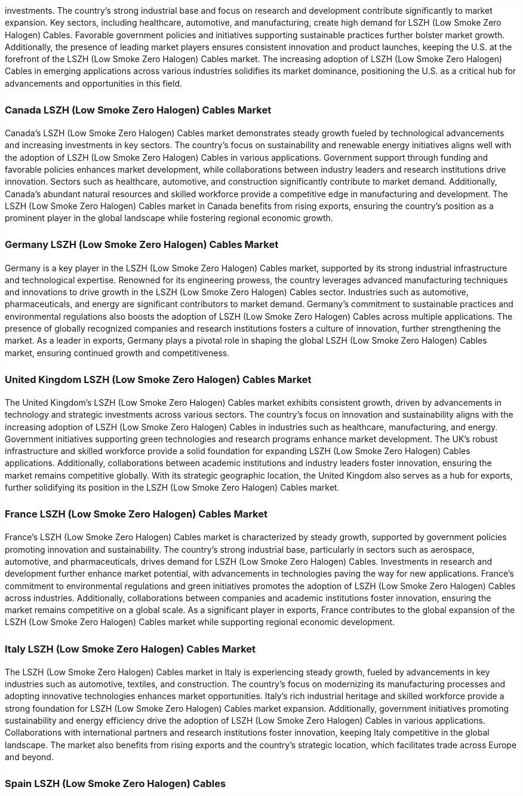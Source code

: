 investments. The country&rsquo;s strong industrial base and focus on research and development contribute significantly to market expansion. Key sectors, including healthcare, automotive, and manufacturing, create high demand for LSZH (Low Smoke Zero Halogen) Cables. Favorable government policies and initiatives supporting sustainable practices further bolster market growth. Additionally, the presence of leading market players ensures consistent innovation and product launches, keeping the U.S. at the forefront of the LSZH (Low Smoke Zero Halogen) Cables market. The increasing adoption of LSZH (Low Smoke Zero Halogen) Cables in emerging applications across various industries solidifies its market dominance, positioning the U.S. as a critical hub for advancements and opportunities in this field.</p><h3>Canada LSZH (Low Smoke Zero Halogen) Cables Market</h3><p>Canada&rsquo;s LSZH (Low Smoke Zero Halogen) Cables market demonstrates steady growth fueled by technological advancements and increasing investments in key sectors. The country&rsquo;s focus on sustainability and renewable energy initiatives aligns well with the adoption of LSZH (Low Smoke Zero Halogen) Cables in various applications. Government support through funding and favorable policies enhances market development, while collaborations between industry leaders and research institutions drive innovation. Sectors such as healthcare, automotive, and construction significantly contribute to market demand. Additionally, Canada&rsquo;s abundant natural resources and skilled workforce provide a competitive edge in manufacturing and development. The LSZH (Low Smoke Zero Halogen) Cables market in Canada benefits from rising exports, ensuring the country&rsquo;s position as a prominent player in the global landscape while fostering regional economic growth.</p><h3>Germany LSZH (Low Smoke Zero Halogen) Cables Market</h3><p>Germany is a key player in the LSZH (Low Smoke Zero Halogen) Cables market, supported by its strong industrial infrastructure and technological expertise. Renowned for its engineering prowess, the country leverages advanced manufacturing techniques and innovations to drive growth in the LSZH (Low Smoke Zero Halogen) Cables sector. Industries such as automotive, pharmaceuticals, and energy are significant contributors to market demand. Germany&rsquo;s commitment to sustainable practices and environmental regulations also boosts the adoption of LSZH (Low Smoke Zero Halogen) Cables across multiple applications. The presence of globally recognized companies and research institutions fosters a culture of innovation, further strengthening the market. As a leader in exports, Germany plays a pivotal role in shaping the global LSZH (Low Smoke Zero Halogen) Cables market, ensuring continued growth and competitiveness.</p><h3>United Kingdom LSZH (Low Smoke Zero Halogen) Cables Market</h3><p>The United Kingdom&rsquo;s LSZH (Low Smoke Zero Halogen) Cables market exhibits consistent growth, driven by advancements in technology and strategic investments across various sectors. The country&rsquo;s focus on innovation and sustainability aligns with the increasing adoption of LSZH (Low Smoke Zero Halogen) Cables in industries such as healthcare, manufacturing, and energy. Government initiatives supporting green technologies and research programs enhance market development. The UK&rsquo;s robust infrastructure and skilled workforce provide a solid foundation for expanding LSZH (Low Smoke Zero Halogen) Cables applications. Additionally, collaborations between academic institutions and industry leaders foster innovation, ensuring the market remains competitive globally. With its strategic geographic location, the United Kingdom also serves as a hub for exports, further solidifying its position in the LSZH (Low Smoke Zero Halogen) Cables market.</p><h3>France LSZH (Low Smoke Zero Halogen) Cables Market</h3><p>France&rsquo;s LSZH (Low Smoke Zero Halogen) Cables market is characterized by steady growth, supported by government policies promoting innovation and sustainability. The country&rsquo;s strong industrial base, particularly in sectors such as aerospace, automotive, and pharmaceuticals, drives demand for LSZH (Low Smoke Zero Halogen) Cables. Investments in research and development further enhance market potential, with advancements in technologies paving the way for new applications. France&rsquo;s commitment to environmental regulations and green initiatives promotes the adoption of LSZH (Low Smoke Zero Halogen) Cables across industries. Additionally, collaborations between companies and academic institutions foster innovation, ensuring the market remains competitive on a global scale. As a significant player in exports, France contributes to the global expansion of the LSZH (Low Smoke Zero Halogen) Cables market while supporting regional economic development.</p><h3>Italy LSZH (Low Smoke Zero Halogen) Cables Market</h3><p>The LSZH (Low Smoke Zero Halogen) Cables market in Italy is experiencing steady growth, fueled by advancements in key industries such as automotive, textiles, and construction. The country&rsquo;s focus on modernizing its manufacturing processes and adopting innovative technologies enhances market opportunities. Italy&rsquo;s rich industrial heritage and skilled workforce provide a strong foundation for LSZH (Low Smoke Zero Halogen) Cables market expansion. Additionally, government initiatives promoting sustainability and energy efficiency drive the adoption of LSZH (Low Smoke Zero Halogen) Cables in various applications. Collaborations with international partners and research institutions foster innovation, keeping Italy competitive in the global landscape. The market also benefits from rising exports and the country&rsquo;s strategic location, which facilitates trade across Europe and beyond.</p><h3>Spain LSZH (Low Smoke Zero Halogen) Cables